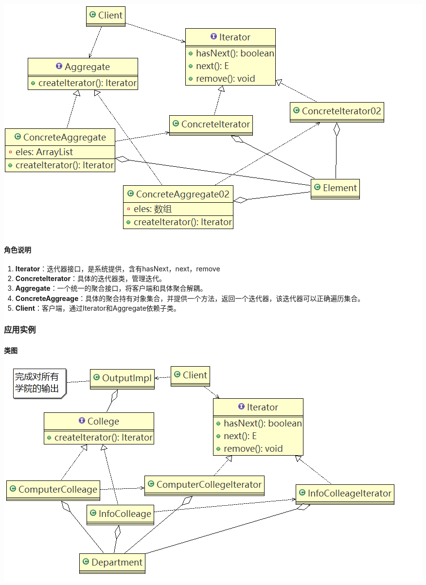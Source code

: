 ![迭代器模式原理类图](./img/Snipaste_2020-06-13_21-12-29.png)

#### 角色说明

1. **Iterator**：迭代器接口，是系统提供，含有hasNext，next，remove
2. **ConcreteIterator**：具体的迭代器类，管理迭代。
3. **Aggregate**：一个统一的聚合接口，将客户端和具体聚合解耦。
4. **ConcreteAggreage**：具体的聚合持有对象集合，并提供一个方法，返回一个迭代器，该迭代器可以正确遍历集合。
5. **Client**：客户端，通过Iterator和Aggregate依赖子类。

### 应用实例

#### 类图

![实例类图](./img/Snipaste_2020-06-13_21-20-13.png)
